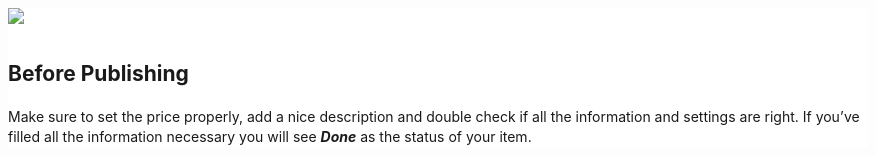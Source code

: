 <img src="/images/wearables-and-emotes/uploading-smart-wearables/22_smart_wearable_world.gif" />

## Before Publishing

Make sure to set the price properly, add a nice description and double check if all the information and settings are right. If you’ve filled all the information necessary you will see **_Done_** as the status of your item.
